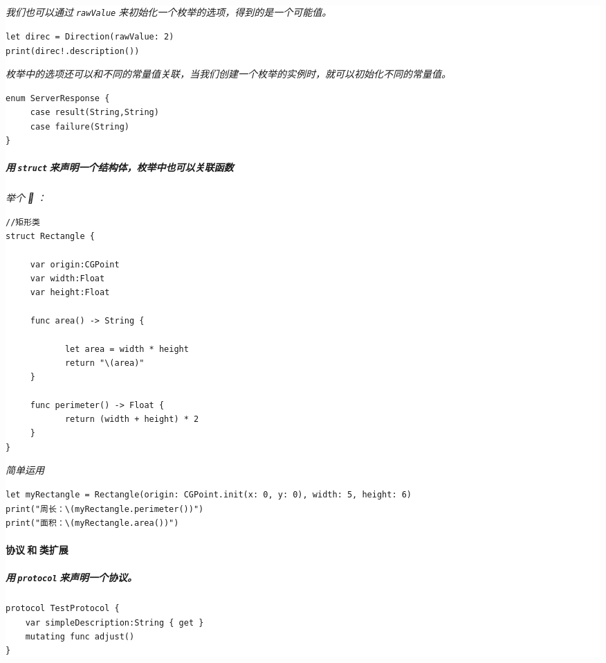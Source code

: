*我们也可以通过 `rawValue` 来初始化一个枚举的选项，得到的是一个可能值。*

```objc
let direc = Direction(rawValue: 2)
print(direc!.description())
```

*枚举中的选项还可以和不同的常量值关联，当我们创建一个枚举的实例时，就可以初始化不同的常量值。*

```objc
enum ServerResponse {
     case result(String,String)
     case failure(String)
}
```

##### 用 `struct` 来声明一个结构体，枚举中也可以关联函数

*举个 🌰 ：*

```objc
//矩形类
struct Rectangle {
        
     var origin:CGPoint
     var width:Float
     var height:Float
        
     func area() -> String {
            
            let area = width * height
            return "\(area)"
     }
        
     func perimeter() -> Float {
            return (width + height) * 2
     }
}
```

*简单运用*

```objc
let myRectangle = Rectangle(origin: CGPoint.init(x: 0, y: 0), width: 5, height: 6)
print("周长：\(myRectangle.perimeter())")
print("面积：\(myRectangle.area())")
```

#### 协议 和 类扩展

##### 用 `protocol` 来声明一个协议。

```objc
protocol TestProtocol {
    var simpleDescription:String { get }
    mutating func adjust()
}
```
